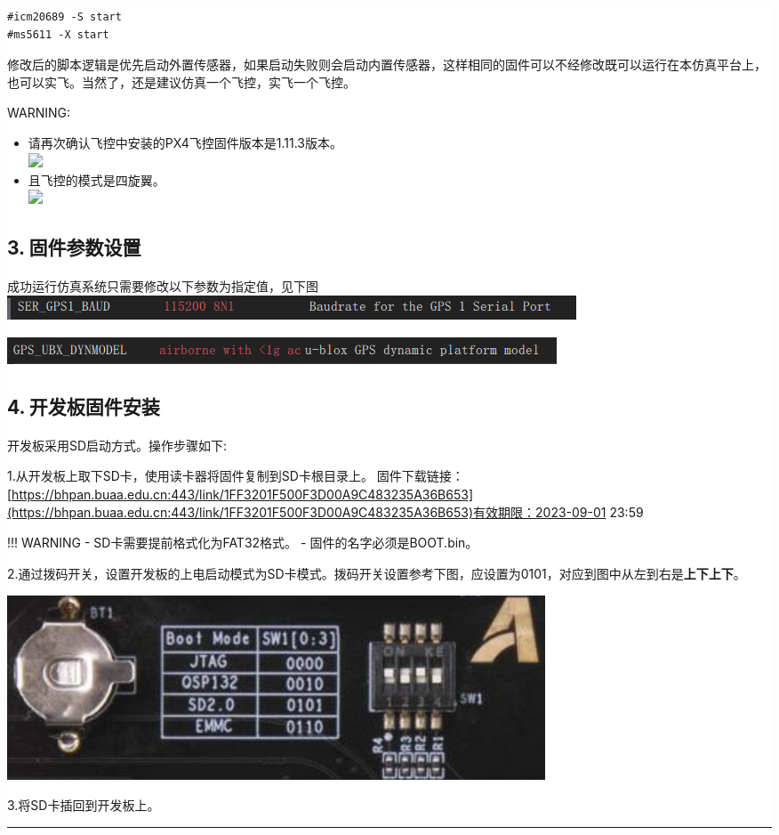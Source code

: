 ```
#icm20689 -S start
#ms5611 -X start
```

修改后的脚本逻辑是优先启动外置传感器，如果启动失败则会启动内置传感器，这样相同的固件可以不经修改既可以运行在本仿真平台上，也可以实飞。当然了，还是建议仿真一个飞控，实飞一个飞控。

WARNING: 
- 请再次确认飞控中安装的PX4飞控固件版本是1.11.3版本。<br/> 
![](../img/确认固件版本.png)
- 且飞控的模式是四旋翼。<br/>
![](../img/确认机架类型.png)

## 3. 固件参数设置

成功运行仿真系统只需要修改以下参数为指定值，见下图
![](../img-large/SER_GPS1_BAUD.png)

![](../img-large/GPS_UBX_DYNMODEL.png)

## 4. 开发板固件安装
开发板采用SD启动方式。操作步骤如下:

1.从开发板上取下SD卡，使用读卡器将固件复制到SD卡根目录上。
固件下载链接：[https://bhpan.buaa.edu.cn:443/link/1FF3201F500F3D00A9C483235A36B653](https://bhpan.buaa.edu.cn:443/link/1FF3201F500F3D00A9C483235A36B653)有效期限：2023-09-01 23:59

!!! WARNING
	- SD卡需要提前格式化为FAT32格式。
	- 固件的名字必须是BOOT.bin。

2.通过拨码开关，设置开发板的上电启动模式为SD卡模式。拨码开关设置参考下图，应设置为0101，对应到图中从左到右是**上下上下**。

![](../img-large/启动模式示意图.png)

3.将SD卡插回到开发板上。

---
